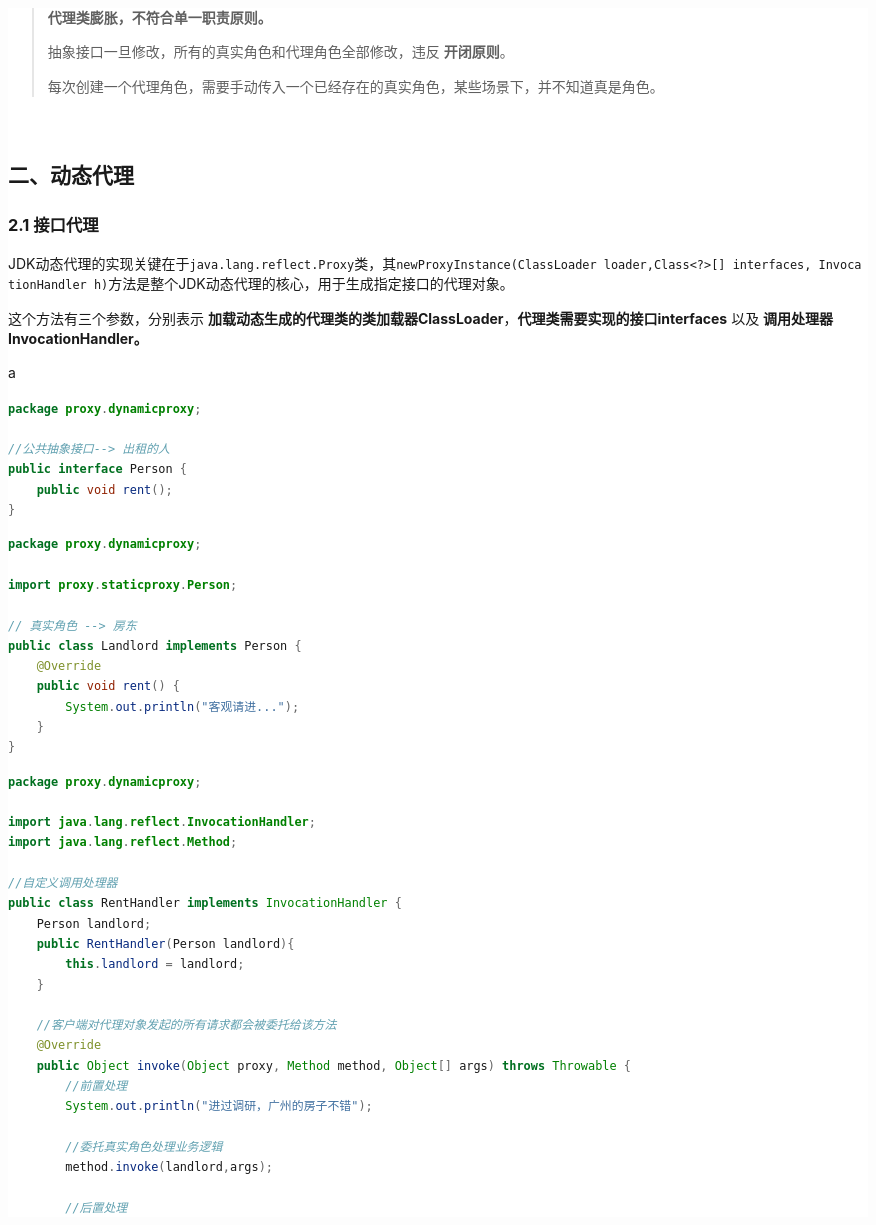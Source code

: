    > **代理类膨胀，不符合单一职责原则。**
   >
   > 抽象接口一旦修改，所有的真实角色和代理角色全部修改，违反 **开闭原则**。
   >
   > 每次创建一个代理角色，需要手动传入一个已经存在的真实角色，某些场景下，并不知道真是角色。

<br>



## 二、动态代理

### 2.1 接口代理

JDK动态代理的实现关键在于`java.lang.reflect.Proxy`类，其`newProxyInstance(ClassLoader loader,Class<?>[] interfaces, InvocationHandler h)`方法是整个JDK动态代理的核心，用于生成指定接口的代理对象。

这个方法有三个参数，分别表示 **加载动态生成的代理类的类加载器ClassLoader**，**代理类需要实现的接口interfaces** 以及 **调用处理器InvocationHandler。**

a

```java
package proxy.dynamicproxy;

//公共抽象接口--> 出租的人
public interface Person {
    public void rent();
}
```

```java
package proxy.dynamicproxy;

import proxy.staticproxy.Person;

// 真实角色 --> 房东
public class Landlord implements Person {
    @Override
    public void rent() {
        System.out.println("客观请进...");
    }
}
```

```java
package proxy.dynamicproxy;

import java.lang.reflect.InvocationHandler;
import java.lang.reflect.Method;

//自定义调用处理器
public class RentHandler implements InvocationHandler {
    Person landlord;
    public RentHandler(Person landlord){
        this.landlord = landlord;
    }

    //客户端对代理对象发起的所有请求都会被委托给该方法
    @Override
    public Object invoke(Object proxy, Method method, Object[] args) throws Throwable {
        //前置处理
        System.out.println("进过调研，广州的房子不错");

        //委托真实角色处理业务逻辑
        method.invoke(landlord,args);

        //后置处理
```